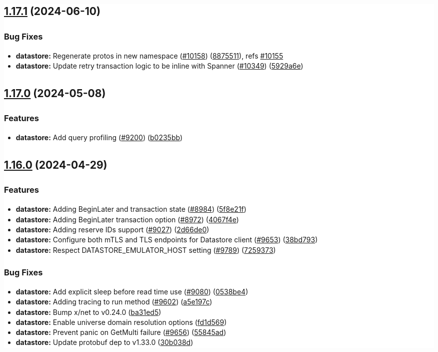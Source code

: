 ## [1.17.1](https://github.com/googleapis/google-cloud-go/compare/datastore/v1.17.0...datastore/v1.17.1) (2024-06-10)


### Bug Fixes

* **datastore:** Regenerate protos in new namespace ([#10158](https://github.com/googleapis/google-cloud-go/issues/10158)) ([8875511](https://github.com/googleapis/google-cloud-go/commit/8875511ca0c640d1260248f51c7b88e55136cdc6)), refs [#10155](https://github.com/googleapis/google-cloud-go/issues/10155)
* **datastore:** Update retry transaction logic to be inline with Spanner ([#10349](https://github.com/googleapis/google-cloud-go/issues/10349)) ([5929a6e](https://github.com/googleapis/google-cloud-go/commit/5929a6e67891b425d33128155af5cc76ecfc87a1))

## [1.17.0](https://github.com/googleapis/google-cloud-go/compare/datastore/v1.16.0...datastore/v1.17.0) (2024-05-08)


### Features

* **datastore:** Add query profiling ([#9200](https://github.com/googleapis/google-cloud-go/issues/9200)) ([b0235bb](https://github.com/googleapis/google-cloud-go/commit/b0235bb3828cea64b87cac3d1d84e42f1b2744ab))

## [1.16.0](https://github.com/googleapis/google-cloud-go/compare/datastore/v1.15.0...datastore/v1.16.0) (2024-04-29)


### Features

* **datastore:** Adding BeginLater and transaction state ([#8984](https://github.com/googleapis/google-cloud-go/issues/8984)) ([5f8e21f](https://github.com/googleapis/google-cloud-go/commit/5f8e21f84f0febd54e7ee6092ae6b88b269b0fc8))
* **datastore:** Adding BeginLater transaction option ([#8972](https://github.com/googleapis/google-cloud-go/issues/8972)) ([4067f4e](https://github.com/googleapis/google-cloud-go/commit/4067f4eabbba9e5e3265754339709fb273b73e4c))
* **datastore:** Adding reserve IDs support ([#9027](https://github.com/googleapis/google-cloud-go/issues/9027)) ([2d66de0](https://github.com/googleapis/google-cloud-go/commit/2d66de0c3004ca09d643c373d40e9e0f9e0f1aa5))
* **datastore:** Configure both mTLS and TLS endpoints for Datastore client ([#9653](https://github.com/googleapis/google-cloud-go/issues/9653)) ([38bd793](https://github.com/googleapis/google-cloud-go/commit/38bd7933f450a87886331429632fcb498a045675))
* **datastore:** Respect DATASTORE_EMULATOR_HOST setting ([#9789](https://github.com/googleapis/google-cloud-go/issues/9789)) ([7259373](https://github.com/googleapis/google-cloud-go/commit/7259373371e74cb4f7041f9397ba01dd9878b00b))


### Bug Fixes

* **datastore:** Add explicit sleep before read time use ([#9080](https://github.com/googleapis/google-cloud-go/issues/9080)) ([0538be4](https://github.com/googleapis/google-cloud-go/commit/0538be457518f7b86ffcabcbad35496f053f38cc))
* **datastore:** Adding tracing to run method ([#9602](https://github.com/googleapis/google-cloud-go/issues/9602)) ([a5e197c](https://github.com/googleapis/google-cloud-go/commit/a5e197c78cb112836768f012c7ee4535dec8b9f5))
* **datastore:** Bump x/net to v0.24.0 ([ba31ed5](https://github.com/googleapis/google-cloud-go/commit/ba31ed5fda2c9664f2e1cf972469295e63deb5b4))
* **datastore:** Enable universe domain resolution options ([fd1d569](https://github.com/googleapis/google-cloud-go/commit/fd1d56930fa8a747be35a224611f4797b8aeb698))
* **datastore:** Prevent panic on GetMulti failure ([#9656](https://github.com/googleapis/google-cloud-go/issues/9656)) ([55845ad](https://github.com/googleapis/google-cloud-go/commit/55845ad9215191f1889b10d10fa72c9a42815d41))
* **datastore:** Update protobuf dep to v1.33.0 ([30b038d](https://github.com/googleapis/google-cloud-go/commit/30b038d8cac0b8cd5dd4761c87f3f298760dd33a))